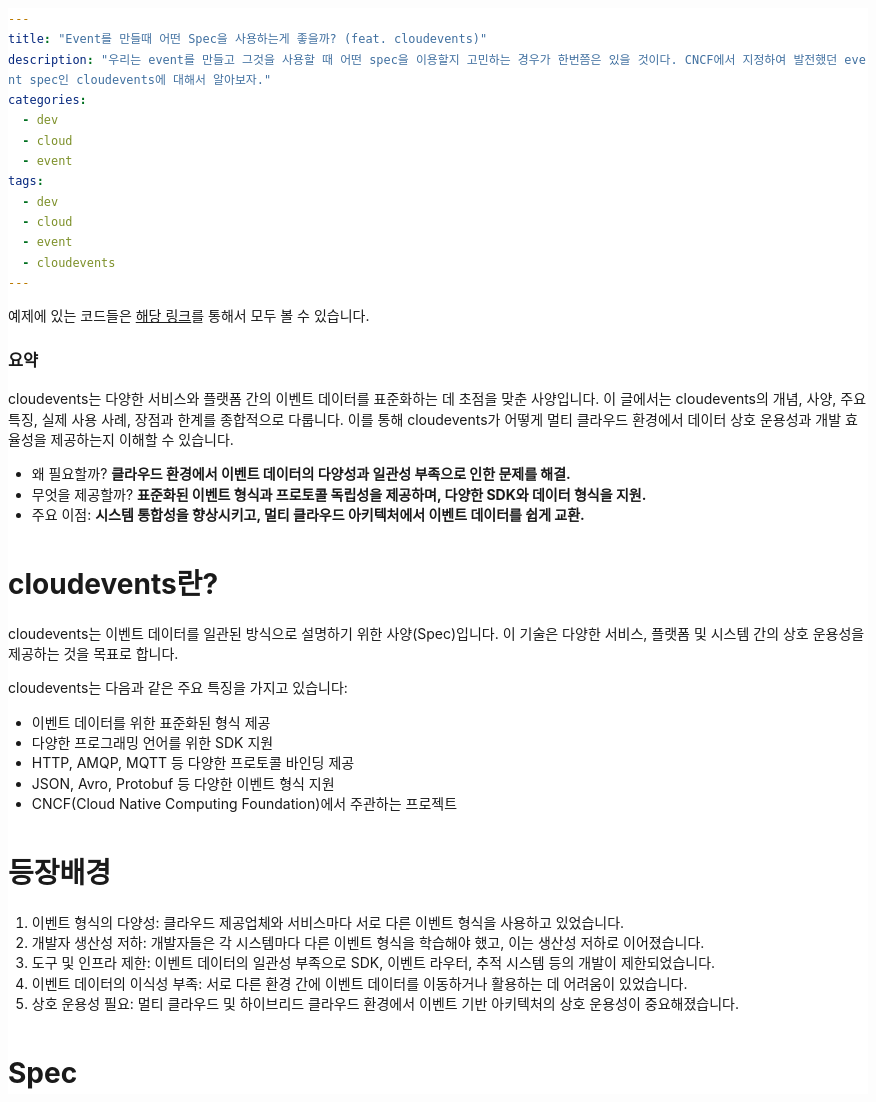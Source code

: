 ```yaml
---
title: "Event를 만들때 어떤 Spec을 사용하는게 좋을까? (feat. cloudevents)"
description: "우리는 event를 만들고 그것을 사용할 때 어떤 spec을 이용할지 고민하는 경우가 한번쯤은 있을 것이다. CNCF에서 지정하여 발전했던 event spec인 cloudevents에 대해서 알아보자."
categories:
  - dev
  - cloud
  - event
tags:
  - dev
  - cloud
  - event
  - cloudevents
---
```


예제에 있는 코드들은 [해당 링크](https://github.com/BaeJi77/blog-code/blob/main/2025-01/cloudevents/src/main/kotlin/Main.kt)를 통해서 모두 볼 수 있습니다.

### 요약

cloudevents는 다양한 서비스와 플랫폼 간의 이벤트 데이터를 표준화하는 데 초점을 맞춘 사양입니다. 이 글에서는 cloudevents의 개념, 사양, 주요 특징, 실제 사용 사례, 장점과 한계를 종합적으로 다룹니다. 이를 통해 cloudevents가 어떻게 멀티 클라우드 환경에서 데이터 상호 운용성과 개발 효율성을 제공하는지 이해할 수 있습니다.

- 왜 필요할까? **클라우드 환경에서 이벤트 데이터의 다양성과 일관성 부족으로 인한 문제를 해결.**
- 무엇을 제공할까? **표준화된 이벤트 형식과 프로토콜 독립성을 제공하며, 다양한 SDK와 데이터 형식을 지원.**
- 주요 이점: **시스템 통합성을 향상시키고, 멀티 클라우드 아키텍처에서 이벤트 데이터를 쉽게 교환.**

# cloudevents란?

cloudevents는 이벤트 데이터를 일관된 방식으로 설명하기 위한 사양(Spec)입니다. 이 기술은 다양한 서비스, 플랫폼 및 시스템 간의 상호 운용성을 제공하는 것을 목표로 합니다.

cloudevents는 다음과 같은 주요 특징을 가지고 있습니다:

- 이벤트 데이터를 위한 표준화된 형식 제공
- 다양한 프로그래밍 언어를 위한 SDK 지원
- HTTP, AMQP, MQTT 등 다양한 프로토콜 바인딩 제공
- JSON, Avro, Protobuf 등 다양한 이벤트 형식 지원
- CNCF(Cloud Native Computing Foundation)에서 주관하는 프로젝트

# 등장배경

1. 이벤트 형식의 다양성: 클라우드 제공업체와 서비스마다 서로 다른 이벤트 형식을 사용하고 있었습니다.
2. 개발자 생산성 저하: 개발자들은 각 시스템마다 다른 이벤트 형식을 학습해야 했고, 이는 생산성 저하로 이어졌습니다.
3. 도구 및 인프라 제한: 이벤트 데이터의 일관성 부족으로 SDK, 이벤트 라우터, 추적 시스템 등의 개발이 제한되었습니다.
4. 이벤트 데이터의 이식성 부족: 서로 다른 환경 간에 이벤트 데이터를 이동하거나 활용하는 데 어려움이 있었습니다.
5. 상호 운용성 필요: 멀티 클라우드 및 하이브리드 클라우드 환경에서 이벤트 기반 아키텍처의 상호 운용성이 중요해졌습니다.

# Spec
